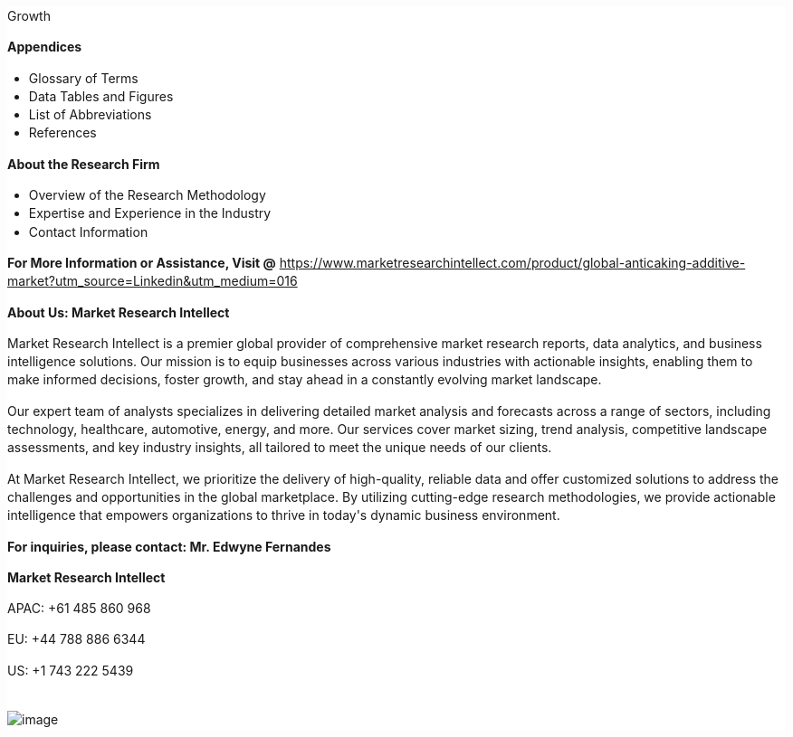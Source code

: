 Growth</li></ul><p><strong>Appendices</strong></p><ul><li>Glossary of Terms</li><li>Data Tables and Figures</li><li>List of Abbreviations</li><li>References</li></ul><p><strong>About the Research Firm</strong></p><ul><li>Overview of the Research Methodology</li><li>Expertise and Experience in the Industry</li><li>Contact Information</li></ul></div><div class="article-main__content" data-test-id="publishing-text-block"><p><span class="font-[700]"><strong>For More Information or Assistance, Visit @</strong>&nbsp;<a href="https://www.marketresearchintellect.com/product/global-anticaking-additive-market?utm_source=Linkedin&utm_medium=016">https://www.marketresearchintellect.com/product/global-anticaking-additive-market?utm_source=Linkedin&utm_medium=016</a></span></p><p><strong>About Us: Market Research Intellect</strong></p><p>Market Research Intellect is a premier global provider of comprehensive market research reports, data analytics, and business intelligence solutions. Our mission is to equip businesses across various industries with actionable insights, enabling them to make informed decisions, foster growth, and stay ahead in a constantly evolving market landscape.</p><p>Our expert team of analysts specializes in delivering detailed market analysis and forecasts across a range of sectors, including technology, healthcare, automotive, energy, and more. Our services cover market sizing, trend analysis, competitive landscape assessments, and key industry insights, all tailored to meet the unique needs of our clients.</p><p>At Market Research Intellect, we prioritize the delivery of high-quality, reliable data and offer customized solutions to address the challenges and opportunities in the global marketplace. By utilizing cutting-edge research methodologies, we provide actionable intelligence that empowers organizations to thrive in today's dynamic business environment.</p><p><strong>For inquiries, please contact: Mr. Edwyne Fernandes</strong></p><p><strong>Market Research Intellect</strong></p><p>APAC: +61 485 860 968</p><p>EU: +44 788 886 6344</p><p>US: +1 743 222 5439</p></div><div class="article-main__content" data-test-id="publishing-text-block">&nbsp;</div>
![image](https://github.com/user-attachments/assets/f3429089-c257-4e0c-a759-d80ce89dabe3)
